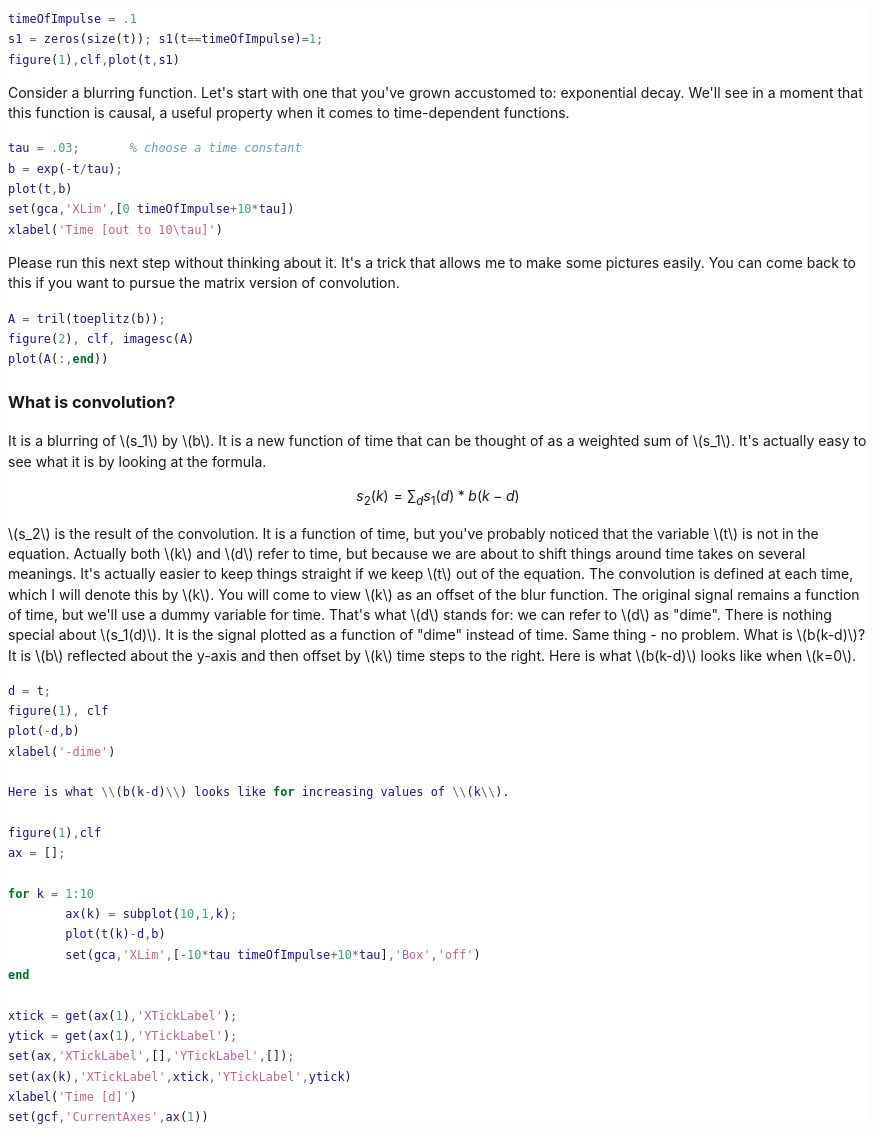 ```matlab
timeOfImpulse = .1
s1 = zeros(size(t)); s1(t==timeOfImpulse)=1;
figure(1),clf,plot(t,s1)
```

Consider a blurring function. Let's start with one that you've grown accustomed to: exponential decay. We'll see in a moment that this function is causal, a useful property when it comes to time-dependent functions.

```matlab
tau = .03;       % choose a time constant
b = exp(-t/tau);
plot(t,b)
set(gca,'XLim',[0 timeOfImpulse+10*tau])
xlabel('Time [out to 10\tau]')
```

Please run this next step without thinking about it. It's a trick that allows me to make some pictures easily. You can come back to this if you want to pursue the matrix version of convolution.

```matlab
A = tril(toeplitz(b));
figure(2), clf, imagesc(A)
plot(A(:,end))
```

### What is convolution?

It is a blurring of \\(s_1\\) by \\(b\\). It is a new function of time that can be thought of as a weighted sum of \\(s_1\\). It's actually easy to see what it is by looking at the formula.  

$$s_2(k) = \sum_d{ s_1(d) * b(k-d)}$$

\\(s_2\\) is the result of the convolution. It is a function of time, but you've probably noticed that the variable \\(t\\) is not in the equation. Actually both \\(k\\) and \\(d\\) refer to time, but because we are about to shift things around time takes on several meanings. It's actually easier to keep things straight if we keep \\(t\\) out of the equation. The convolution is defined at each time, which I will denote this by \\(k\\). You will come to view \\(k\\) as an offset of the blur function. The original signal remains a function of time, but we'll use a dummy variable for time. That's what \\(d\\) stands for: we can refer to \\(d\\) as "dime". There is nothing special about \\(s_1(d)\\). It is the signal plotted as a function of "dime" instead of time. Same thing - no problem. What is \\(b(k-d)\\)? It is \\(b\\) reflected about the y-axis and then offset by \\(k\\) time steps to the right. Here is what \\(b(k-d)\\) looks like when \\(k=0\\).

```matlab
d = t;
figure(1), clf
plot(-d,b)
xlabel('-dime')

Here is what \\(b(k-d)\\) looks like for increasing values of \\(k\\). 

figure(1),clf
ax = [];

for k = 1:10
		ax(k) = subplot(10,1,k);
		plot(t(k)-d,b)
		set(gca,'XLim',[-10*tau timeOfImpulse+10*tau],'Box','off')
end

xtick = get(ax(1),'XTickLabel');
ytick = get(ax(1),'YTickLabel');
set(ax,'XTickLabel',[],'YTickLabel',[]);
set(ax(k),'XTickLabel',xtick,'YTickLabel',ytick)
xlabel('Time [d]')
set(gcf,'CurrentAxes',ax(1))
```